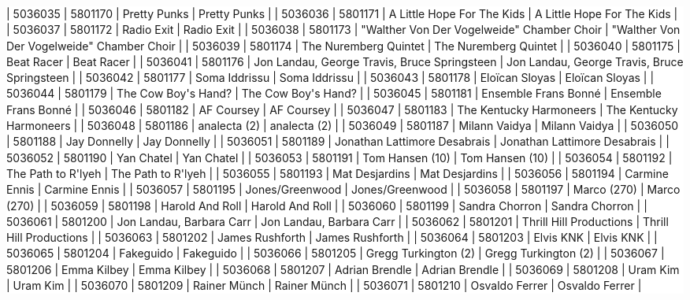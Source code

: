 | 5036035 | 5801170 | Pretty Punks | Pretty Punks |
| 5036036 | 5801171 | A Little Hope For The Kids | A Little Hope For The Kids |
| 5036037 | 5801172 | Radio Exit | Radio Exit |
| 5036038 | 5801173 | "Walther Von Der Vogelweide" Chamber Choir | "Walther Von Der Vogelweide" Chamber Choir |
| 5036039 | 5801174 | The Nuremberg Quintet | The Nuremberg Quintet |
| 5036040 | 5801175 | Beat Racer | Beat Racer |
| 5036041 | 5801176 | Jon Landau, George Travis, Bruce Springsteen | Jon Landau, George Travis, Bruce Springsteen |
| 5036042 | 5801177 | Soma Iddrissu | Soma Iddrissu |
| 5036043 | 5801178 | Eloïcan Sloyas | Eloïcan Sloyas |
| 5036044 | 5801179 | The Cow Boy's Hand? | The Cow Boy's Hand? |
| 5036045 | 5801181 | Ensemble Frans Bonné | Ensemble Frans Bonné |
| 5036046 | 5801182 | AF Coursey | AF Coursey |
| 5036047 | 5801183 | The Kentucky Harmoneers | The Kentucky Harmoneers |
| 5036048 | 5801186 | analecta (2) | analecta (2) |
| 5036049 | 5801187 | Milann Vaidya | Milann Vaidya |
| 5036050 | 5801188 | Jay Donnelly | Jay Donnelly |
| 5036051 | 5801189 | Jonathan Lattimore Desabrais | Jonathan Lattimore Desabrais |
| 5036052 | 5801190 | Yan Chatel | Yan Chatel |
| 5036053 | 5801191 | Tom Hansen (10) | Tom Hansen (10) |
| 5036054 | 5801192 | The Path to R'lyeh | The Path to R'lyeh |
| 5036055 | 5801193 | Mat Desjardins | Mat Desjardins |
| 5036056 | 5801194 | Carmine Ennis | Carmine Ennis |
| 5036057 | 5801195 | Jones/Greenwood | Jones/Greenwood |
| 5036058 | 5801197 | Marco (270) | Marco (270) |
| 5036059 | 5801198 | Harold And Roll | Harold And Roll |
| 5036060 | 5801199 | Sandra Chorron | Sandra Chorron |
| 5036061 | 5801200 | Jon Landau, Barbara Carr | Jon Landau, Barbara Carr |
| 5036062 | 5801201 | Thrill Hill Productions | Thrill Hill Productions |
| 5036063 | 5801202 | James Rushforth | James Rushforth |
| 5036064 | 5801203 | Elvis KNK | Elvis KNK |
| 5036065 | 5801204 | Fakeguido | Fakeguido |
| 5036066 | 5801205 | Gregg Turkington (2) | Gregg Turkington (2) |
| 5036067 | 5801206 | Emma Kilbey | Emma Kilbey |
| 5036068 | 5801207 | Adrian Brendle | Adrian Brendle |
| 5036069 | 5801208 | Uram Kim | Uram Kim |
| 5036070 | 5801209 | Rainer Münch | Rainer Münch |
| 5036071 | 5801210 | Osvaldo Ferrer | Osvaldo Ferrer |